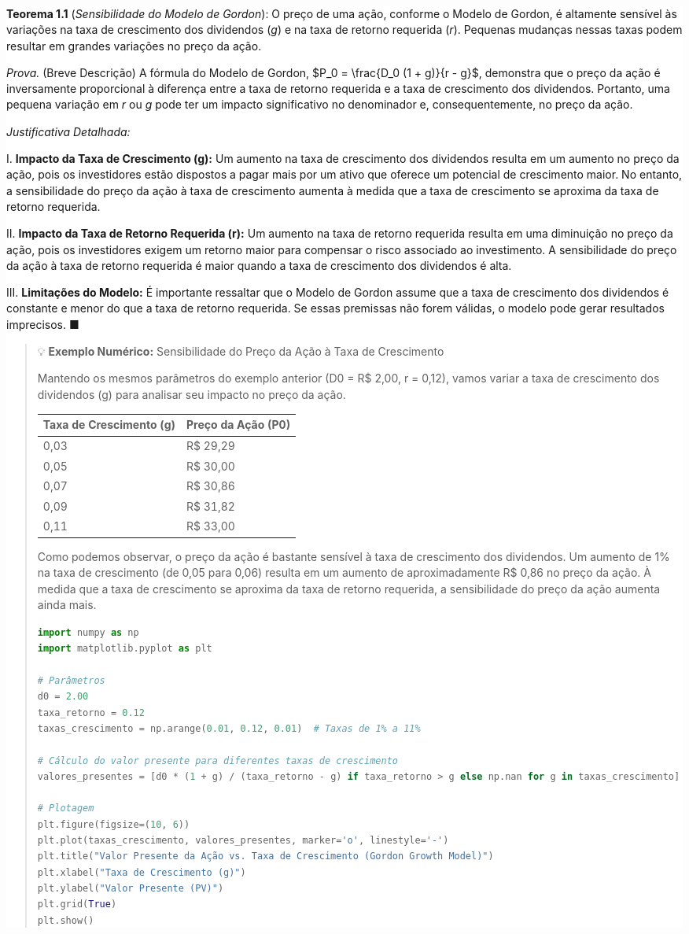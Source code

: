 > ```

**Teorema 1.1** (*Sensibilidade do Modelo de Gordon*): O preço de uma ação, conforme o Modelo de Gordon, é altamente sensível às variações na taxa de crescimento dos dividendos ($g$) e na taxa de retorno requerida ($r$). Pequenas mudanças nessas taxas podem resultar em grandes variações no preço da ação.

*Prova.* (Breve Descrição) A fórmula do Modelo de Gordon, $P_0 = \frac{D_0 (1 + g)}{r - g}$, demonstra que o preço da ação é inversamente proporcional à diferença entre a taxa de retorno requerida e a taxa de crescimento dos dividendos. Portanto, uma pequena variação em $r$ ou $g$ pode ter um impacto significativo no denominador e, consequentemente, no preço da ação.

*Justificativa Detalhada:*

I. **Impacto da Taxa de Crescimento (g):** Um aumento na taxa de crescimento dos dividendos resulta em um aumento no preço da ação, pois os investidores estão dispostos a pagar mais por um ativo que oferece um potencial de crescimento maior. No entanto, a sensibilidade do preço da ação à taxa de crescimento aumenta à medida que a taxa de crescimento se aproxima da taxa de retorno requerida.

II. **Impacto da Taxa de Retorno Requerida (r):** Um aumento na taxa de retorno requerida resulta em uma diminuição no preço da ação, pois os investidores exigem um retorno maior para compensar o risco associado ao investimento. A sensibilidade do preço da ação à taxa de retorno requerida é maior quando a taxa de crescimento dos dividendos é alta.

III. **Limitações do Modelo:** É importante ressaltar que o Modelo de Gordon assume que a taxa de crescimento dos dividendos é constante e menor do que a taxa de retorno requerida. Se essas premissas não forem válidas, o modelo pode gerar resultados imprecisos. ■

> 💡 **Exemplo Numérico:** Sensibilidade do Preço da Ação à Taxa de Crescimento
>
> Mantendo os mesmos parâmetros do exemplo anterior (D0 = R\$ 2,00, r = 0,12), vamos variar a taxa de crescimento dos dividendos (g) para analisar seu impacto no preço da ação.
>
> | Taxa de Crescimento (g) | Preço da Ação (P0) |
> | ----------------------- | -------------------- |
> | 0,03                    | R\$ 29,29            |
> | 0,05                    | R\$ 30,00            |
> | 0,07                    | R\$ 30,86            |
> | 0,09                    | R\$ 31,82            |
> | 0,11                    | R\$ 33,00            |
>
> Como podemos observar, o preço da ação é bastante sensível à taxa de crescimento dos dividendos. Um aumento de 1% na taxa de crescimento (de 0,05 para 0,06) resulta em um aumento de aproximadamente R\$ 0,86 no preço da ação. À medida que a taxa de crescimento se aproxima da taxa de retorno requerida, a sensibilidade do preço da ação aumenta ainda mais.
> ```python
> import numpy as np
> import matplotlib.pyplot as plt
>
> # Parâmetros
> d0 = 2.00
> taxa_retorno = 0.12
> taxas_crescimento = np.arange(0.01, 0.12, 0.01)  # Taxas de 1% a 11%
>
> # Cálculo do valor presente para diferentes taxas de crescimento
> valores_presentes = [d0 * (1 + g) / (taxa_retorno - g) if taxa_retorno > g else np.nan for g in taxas_crescimento]
>
> # Plotagem
> plt.figure(figsize=(10, 6))
> plt.plot(taxas_crescimento, valores_presentes, marker='o', linestyle='-')
> plt.title("Valor Presente da Ação vs. Taxa de Crescimento (Gordon Growth Model)")
> plt.xlabel("Taxa de Crescimento (g)")
> plt.ylabel("Valor Presente (PV)")
> plt.grid(True)
> plt.show()
> ```

[^1]: 5.1 Apresentação do capítulo
[^2]: 5.2 O mercado de capitais
[^3]: Diagrama 1 - Fontes de financiamento
[^4]: EMISSÃO DE AÇÕES
[^5]: Oferta pública e privada
[^6]: Proventos os quais podem ser classificados em:
[^7]: A COMPANHIA DE CAPITAL ABERTO
[^8]: Definição
[^9]: Diagrama 2 - Abertura de capital
[^10]: OFERTA PÚBLICA DE AQUISIÇÃO DE AÇÕES
[^11]: Aspectos importantes da OPA
[^12]: MERCADO DE RENDA VARIÁVEL NA BOLSA
[^13]: MODALIDADES DE NEGOCIAÇÃO E LIQUIDAÇÃO E CUSTÓDIA
[^14]: MERCADO SECUNDÁRIO
[^15]: Mercado futuro: ao negociar um contrato futuro de ação, as partes acordam sua compra e venda a um determinado preço para liquidação em certa data futura.